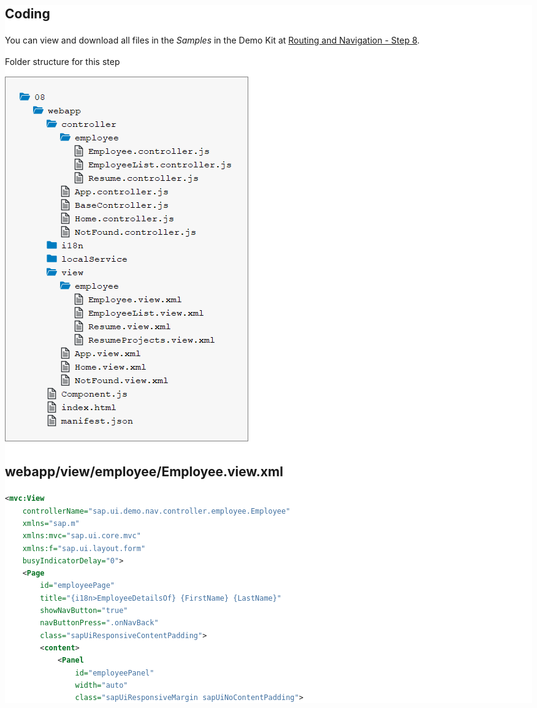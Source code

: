 

## Coding

You can view and download all files in the *Samples* in the Demo Kit at [Routing and Navigation - Step 8](https://ui5.sap.com/#/entity/sap.ui.core.tutorial.navigation/sample/sap.ui.core.tutorial.navigation.08).

   
  
<a name="loio3e5f6f3e163f46ecaef376950258e5e4__fig_p4m_5qn_ns"/>Folder structure for this step

 ![](images/Tutorial_Navigation_and_Routing_Step_08d_2ca76d0.png "Folder structure for this step") 



## webapp/view/employee/Employee.view.xml

```xml
<mvc:View
	controllerName="sap.ui.demo.nav.controller.employee.Employee"
	xmlns="sap.m"
	xmlns:mvc="sap.ui.core.mvc"
	xmlns:f="sap.ui.layout.form"
	busyIndicatorDelay="0">
	<Page
		id="employeePage"
		title="{i18n>EmployeeDetailsOf} {FirstName} {LastName}"
		showNavButton="true"
		navButtonPress=".onNavBack"
		class="sapUiResponsiveContentPadding">
		<content>
			<Panel
				id="employeePanel"
				width="auto"
				class="sapUiResponsiveMargin sapUiNoContentPadding">
```